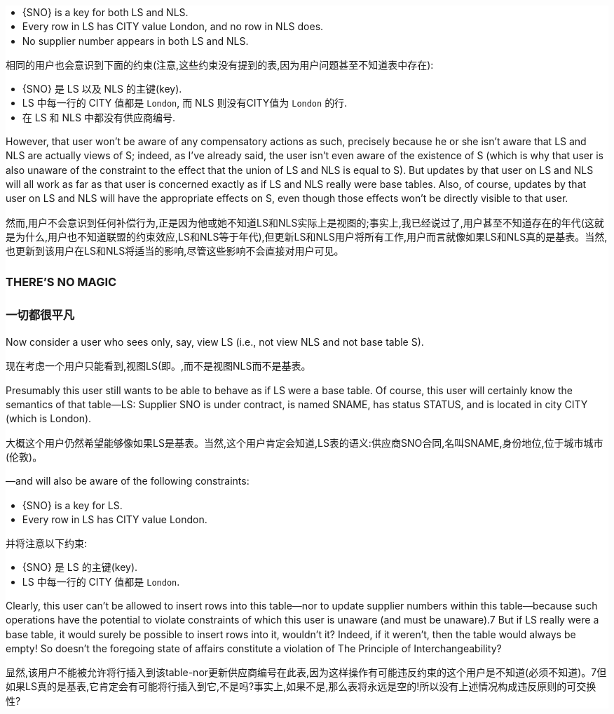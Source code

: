 - {SNO} is a key for both LS and NLS.
- Every row in LS has CITY value London, and no row in NLS does.
- No supplier number appears in both LS and NLS.


相同的用户也会意识到下面的约束(注意,这些约束没有提到的表,因为用户问题甚至不知道表中存在):

- {SNO} 是 LS 以及 NLS 的主键(key).
- LS 中每一行的 CITY 值都是 `London`, 而 NLS 则没有CITY值为 `London` 的行.
- 在 LS 和 NLS 中都没有供应商编号.

However, that user won’t be aware of any compensatory actions as such, precisely because he or she isn’t aware that LS and NLS are actually views of S; indeed, as I’ve already said, the user isn’t even aware of the existence of S (which is why that user is also unaware of the constraint to the effect that the union of LS and NLS is equal to S). But updates by that user on LS and NLS will all work as far as that user is concerned exactly as if LS and NLS really were base tables. Also, of course, updates by that user on LS and NLS will have the appropriate effects on S, even though those effects won’t be directly visible to that user.

然而,用户不会意识到任何补偿行为,正是因为他或她不知道LS和NLS实际上是视图的;事实上,我已经说过了,用户甚至不知道存在的年代(这就是为什么,用户也不知道联盟的约束效应,LS和NLS等于年代),但更新LS和NLS用户将所有工作,用户而言就像如果LS和NLS真的是基表。当然,也更新到该用户在LS和NLS将适当的影响,尽管这些影响不会直接对用户可见。




### THERE’S NO MAGIC

### 一切都很平凡

Now consider a user who sees only, say, view LS (i.e., not view NLS and not base table S).

现在考虑一个用户只能看到,视图LS(即。,而不是视图NLS而不是基表。


Presumably this user still wants to be able to behave as if LS were a base table. Of course, this user will certainly know the semantics of that table—LS: Supplier SNO is under contract, is named SNAME, has status STATUS, and is located in city CITY (which is London).

大概这个用户仍然希望能够像如果LS是基表。当然,这个用户肯定会知道,LS表的语义:供应商SNO合同,名叫SNAME,身份地位,位于城市城市(伦敦)。


—and will also be aware of the following constraints:

- {SNO} is a key for LS.
- Every row in LS has CITY value London.

并将注意以下约束:

- {SNO} 是 LS 的主键(key).
- LS 中每一行的 CITY 值都是 `London`.

Clearly, this user can’t be allowed to insert rows into this table—nor to update supplier numbers within this table—because such operations have the potential to violate constraints of which this user is unaware (and must be unaware).7 But if LS really were a base table, it would surely be possible to insert rows into it, wouldn’t it? Indeed, if it weren’t, then the table would always be empty! So doesn’t the foregoing state of affairs constitute a violation of The Principle of Interchangeability?

显然,该用户不能被允许将行插入到该table-nor更新供应商编号在此表,因为这样操作有可能违反约束的这个用户是不知道(必须不知道)。7但如果LS真的是基表,它肯定会有可能将行插入到它,不是吗?事实上,如果不是,那么表将永远是空的!所以没有上述情况构成违反原则的可交换性?
